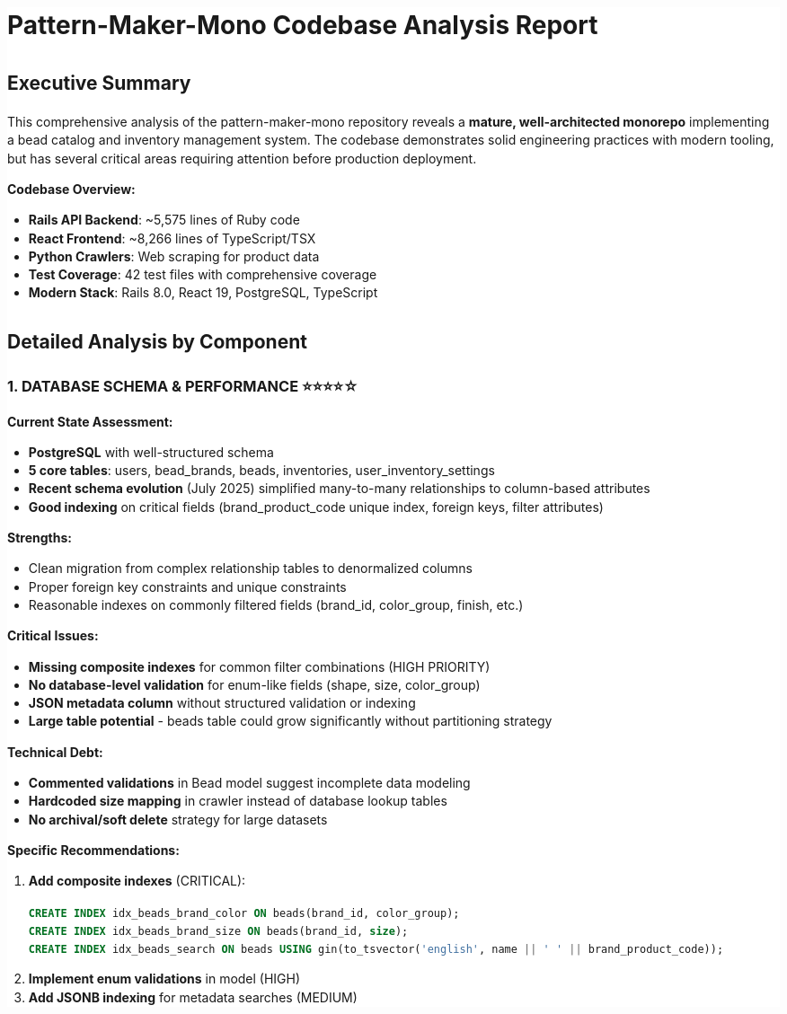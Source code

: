 # Pattern-Maker-Mono Codebase Analysis Report

## Executive Summary

This comprehensive analysis of the pattern-maker-mono repository reveals a **mature, well-architected monorepo** implementing a bead catalog and inventory management system. The codebase demonstrates solid engineering practices with modern tooling, but has several critical areas requiring attention before production deployment.

**Codebase Overview:**
- **Rails API Backend**: ~5,575 lines of Ruby code
- **React Frontend**: ~8,266 lines of TypeScript/TSX
- **Python Crawlers**: Web scraping for product data
- **Test Coverage**: 42 test files with comprehensive coverage
- **Modern Stack**: Rails 8.0, React 19, PostgreSQL, TypeScript

## Detailed Analysis by Component

### 1. DATABASE SCHEMA & PERFORMANCE ⭐⭐⭐⭐☆

**Current State Assessment:**
- **PostgreSQL** with well-structured schema
- **5 core tables**: users, bead_brands, beads, inventories, user_inventory_settings  
- **Recent schema evolution** (July 2025) simplified many-to-many relationships to column-based attributes
- **Good indexing** on critical fields (brand_product_code unique index, foreign keys, filter attributes)

**Strengths:**
- Clean migration from complex relationship tables to denormalized columns
- Proper foreign key constraints and unique constraints  
- Reasonable indexes on commonly filtered fields (brand_id, color_group, finish, etc.)

**Critical Issues:**
- **Missing composite indexes** for common filter combinations (HIGH PRIORITY)
- **No database-level validation** for enum-like fields (shape, size, color_group)
- **JSON metadata column** without structured validation or indexing
- **Large table potential** - beads table could grow significantly without partitioning strategy

**Technical Debt:**
- **Commented validations** in Bead model suggest incomplete data modeling
- **Hardcoded size mapping** in crawler instead of database lookup tables  
- **No archival/soft delete** strategy for large datasets

**Specific Recommendations:**
1. **Add composite indexes** (CRITICAL):
   ```sql
   CREATE INDEX idx_beads_brand_color ON beads(brand_id, color_group);
   CREATE INDEX idx_beads_brand_size ON beads(brand_id, size);
   CREATE INDEX idx_beads_search ON beads USING gin(to_tsvector('english', name || ' ' || brand_product_code));
   ```
2. **Implement enum validations** in model (HIGH)
3. **Add JSONB indexing** for metadata searches (MEDIUM)
